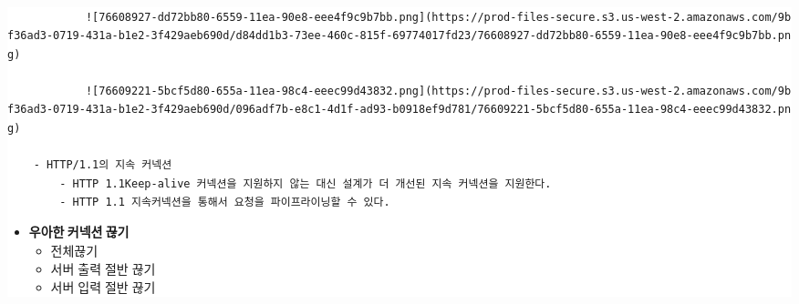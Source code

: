                 ![76608927-dd72bb80-6559-11ea-90e8-eee4f9c9b7bb.png](https://prod-files-secure.s3.us-west-2.amazonaws.com/9bf36ad3-0719-431a-b1e2-3f429aeb690d/d84dd1b3-73ee-460c-815f-69774017fd23/76608927-dd72bb80-6559-11ea-90e8-eee4f9c9b7bb.png)
                
                ![76609221-5bcf5d80-655a-11ea-98c4-eeec99d43832.png](https://prod-files-secure.s3.us-west-2.amazonaws.com/9bf36ad3-0719-431a-b1e2-3f429aeb690d/096adf7b-e8c1-4d1f-ad93-b0918ef9d781/76609221-5bcf5d80-655a-11ea-98c4-eeec99d43832.png)
                
        - HTTP/1.1의 지속 커넥션
            - HTTP 1.1Keep-alive 커넥션을 지원하지 않는 대신 설계가 더 개선된 지속 커넥션을 지원한다.
            - HTTP 1.1 지속커넥션을 통해서 요청을 파이프라이닝할 수 있다.
        
- **우아한 커넥션 끊기**
    - 전체끊기
    - 서버 출력 절반 끊기
    - 서버 입력 절반 끊기